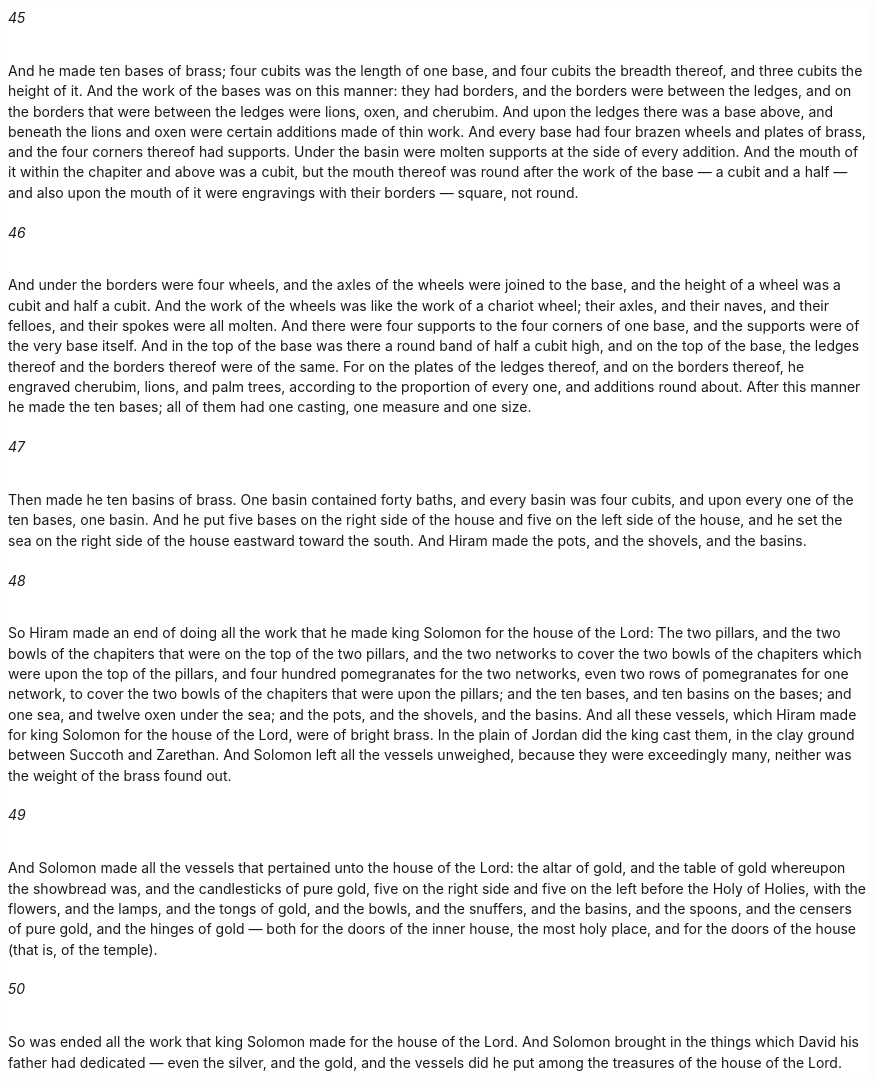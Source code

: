 ###### 45
And he made ten bases of brass; four cubits was the length of one base, and four cubits the breadth thereof, and three cubits the height of it. And the work of the bases was on this manner: they had borders, and the borders were between the ledges, and on the borders that were between the ledges were lions, oxen, and cherubim. And upon the ledges there was a base above, and beneath the lions and oxen were certain additions made of thin work. And every base had four brazen wheels and plates of brass, and the four corners thereof had supports. Under the basin were molten supports at the side of every addition. And the mouth of it within the chapiter and above was a cubit, but the mouth thereof was round after the work of the base — a cubit and a half — and also upon the mouth of it were engravings with their borders — square, not round.

###### 46
And under the borders were four wheels, and the axles of the wheels were joined to the base, and the height of a wheel was a cubit and half a cubit. And the work of the wheels was like the work of a chariot wheel; their axles, and their naves, and their felloes, and their spokes were all molten. And there were four supports to the four corners of one base, and the supports were of the very base itself. And in the top of the base was there a round band of half a cubit high, and on the top of the base, the ledges thereof and the borders thereof were of the same. For on the plates of the ledges thereof, and on the borders thereof, he engraved cherubim, lions, and palm trees, according to the proportion of every one, and additions round about. After this manner he made the ten bases; all of them had one casting, one measure and one size.

###### 47
Then made he ten basins of brass. One basin contained forty baths, and every basin was four cubits, and upon every one of the ten bases, one basin. And he put five bases on the right side of the house and five on the left side of the house, and he set the sea on the right side of the house eastward toward the south. And Hiram made the pots, and the shovels, and the basins.

###### 48
So Hiram made an end of doing all the work that he made king Solomon for the house of the Lord: The two pillars, and the two bowls of the chapiters that were on the top of the two pillars, and the two networks to cover the two bowls of the chapiters which were upon the top of the pillars, and four hundred pomegranates for the two networks, even two rows of pomegranates for one network, to cover the two bowls of the chapiters that were upon the pillars; and the ten bases, and ten basins on the bases; and one sea, and twelve oxen under the sea; and the pots, and the shovels, and the basins. And all these vessels, which Hiram made for king Solomon for the house of the Lord, were of bright brass. In the plain of Jordan did the king cast them, in the clay ground between Succoth and Zarethan. And Solomon left all the vessels unweighed, because they were exceedingly many, neither was the weight of the brass found out.

###### 49
And Solomon made all the vessels that pertained unto the house of the Lord: the altar of gold, and the table of gold whereupon the showbread was, and the candlesticks of pure gold, five on the right side and five on the left before the Holy of Holies, with the flowers, and the lamps, and the tongs of gold, and the bowls, and the snuffers, and the basins, and the spoons, and the censers of pure gold, and the hinges of gold — both for the doors of the inner house, the most holy place, and for the doors of the house (that is, of the temple).

###### 50
So was ended all the work that king Solomon made for the house of the Lord. And Solomon brought in the things which David his father had dedicated — even the silver, and the gold, and the vessels did he put among the treasures of the house of the Lord.
